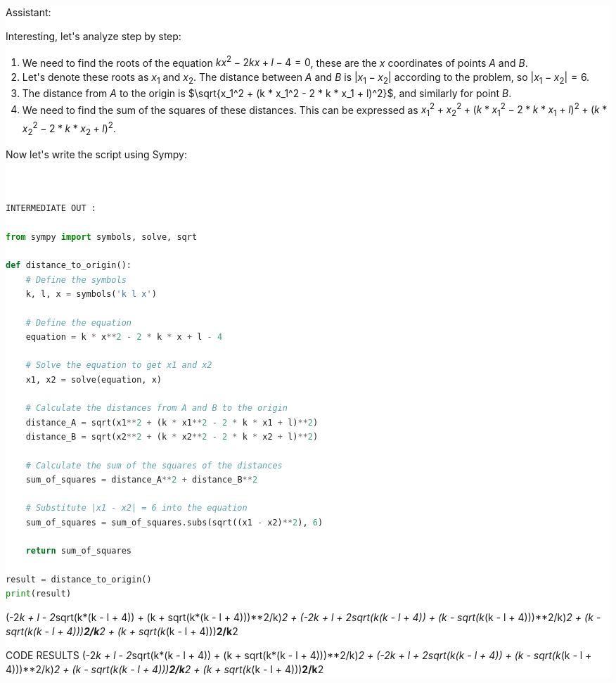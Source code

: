 Assistant: 

Interesting, let's analyze step by step:



1. We need to find the roots of the equation $kx^2 - 2kx + l - 4 = 0$, these are the $x$ coordinates of points $A$ and $B$.
2. Let's denote these roots as $x_1$ and $x_2$. The distance between $A$ and $B$ is $|x_1 - x_2|$ according to the problem, so $|x_1 - x_2| = 6$.
3. The distance from $A$ to the origin is $\sqrt{x_1^2 + (k * x_1^2 - 2 * k * x_1 + l)^2}$, and similarly for point $B$.
4. We need to find the sum of the squares of these distances. This can be expressed as $x_1^2 + x_2^2 + (k * x_1^2 - 2 * k * x_1 + l)^2 + (k * x_2^2 - 2 * k * x_2 + l)^2$.

Now let's write the script using Sympy:

```python


INTERMEDIATE OUT :

from sympy import symbols, solve, sqrt

def distance_to_origin():
    # Define the symbols
    k, l, x = symbols('k l x')

    # Define the equation
    equation = k * x**2 - 2 * k * x + l - 4

    # Solve the equation to get x1 and x2
    x1, x2 = solve(equation, x)

    # Calculate the distances from A and B to the origin
    distance_A = sqrt(x1**2 + (k * x1**2 - 2 * k * x1 + l)**2)
    distance_B = sqrt(x2**2 + (k * x2**2 - 2 * k * x2 + l)**2)

    # Calculate the sum of the squares of the distances
    sum_of_squares = distance_A**2 + distance_B**2

    # Substitute |x1 - x2| = 6 into the equation
    sum_of_squares = sum_of_squares.subs(sqrt((x1 - x2)**2), 6)

    return sum_of_squares

result = distance_to_origin()
print(result)
```

(-2*k + l - 2*sqrt(k*(k - l + 4)) + (k + sqrt(k*(k - l + 4)))**2/k)**2 + (-2*k + l + 2*sqrt(k*(k - l + 4)) + (k - sqrt(k*(k - l + 4)))**2/k)**2 + (k - sqrt(k*(k - l + 4)))**2/k**2 + (k + sqrt(k*(k - l + 4)))**2/k**2

CODE RESULTS (-2*k + l - 2*sqrt(k*(k - l + 4)) + (k + sqrt(k*(k - l + 4)))**2/k)**2 + (-2*k + l + 2*sqrt(k*(k - l + 4)) + (k - sqrt(k*(k - l + 4)))**2/k)**2 + (k - sqrt(k*(k - l + 4)))**2/k**2 + (k + sqrt(k*(k - l + 4)))**2/k**2
